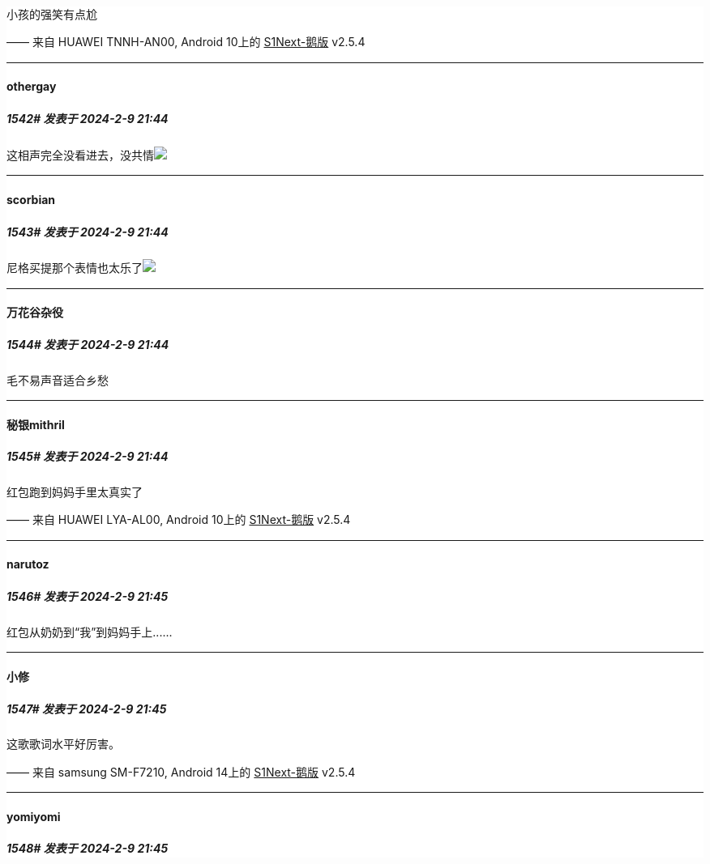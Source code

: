 小孩的强笑有点尬

—— 来自 HUAWEI TNNH-AN00, Android 10上的 [S1Next-鹅版](https://github.com/ykrank/S1-Next/releases) v2.5.4

*****

####  othergay  
##### 1542#       发表于 2024-2-9 21:44

这相声完全没看进去，没共情<img src="https://static.saraba1st.com/image/smiley/face2017/001.png" referrerpolicy="no-referrer">

*****

####  scorbian  
##### 1543#       发表于 2024-2-9 21:44

尼格买提那个表情也太乐了<img src="https://static.saraba1st.com/image/smiley/face2017/066.png" referrerpolicy="no-referrer">

*****

####  万花谷杂役  
##### 1544#       发表于 2024-2-9 21:44

毛不易声音适合乡愁

*****

####  秘银mithril  
##### 1545#       发表于 2024-2-9 21:44

红包跑到妈妈手里太真实了

—— 来自 HUAWEI LYA-AL00, Android 10上的 [S1Next-鹅版](https://github.com/ykrank/S1-Next/releases) v2.5.4

*****

####  narutoz  
##### 1546#       发表于 2024-2-9 21:45

红包从奶奶到“我”到妈妈手上......

*****

####  小修  
##### 1547#       发表于 2024-2-9 21:45

这歌歌词水平好厉害。

—— 来自 samsung SM-F7210, Android 14上的 [S1Next-鹅版](https://github.com/ykrank/S1-Next/releases) v2.5.4

*****

####  yomiyomi  
##### 1548#       发表于 2024-2-9 21:45
